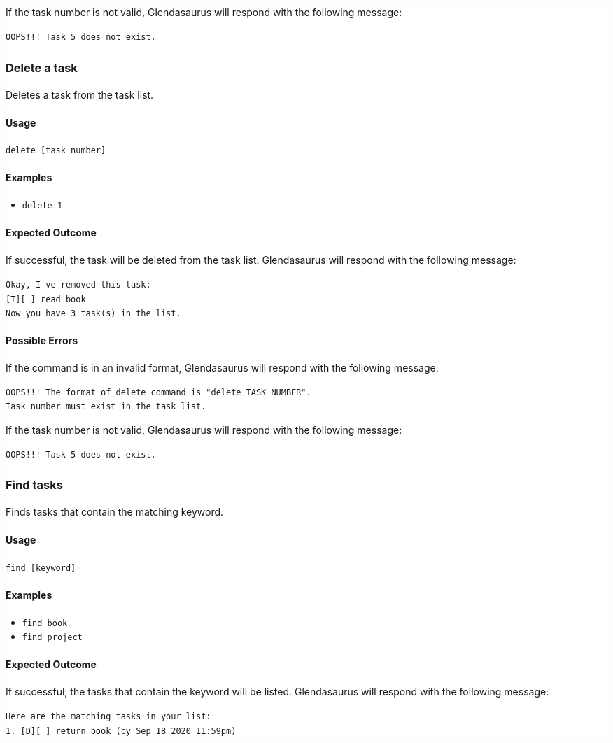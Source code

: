 If the task number is not valid, Glendasaurus will respond with the following message:

```
OOPS!!! Task 5 does not exist.
```

### Delete a task
Deletes a task from the task list.

#### Usage
`delete [task number]`

#### Examples
- `delete 1`

#### Expected Outcome
If successful, the task will be deleted from the task list.
Glendasaurus will respond with the following message:

```
Okay, I've removed this task:
[T][ ] read book
Now you have 3 task(s) in the list.
```

#### Possible Errors
If the command is in an invalid format, Glendasaurus will respond with the following message:

 ```
OOPS!!! The format of delete command is "delete TASK_NUMBER". 
Task number must exist in the task list.
```

If the task number is not valid, Glendasaurus will respond with the following message:

```
OOPS!!! Task 5 does not exist.
```

### Find tasks
Finds tasks that contain the matching keyword.

#### Usage
`find [keyword]`

#### Examples
- `find book`
- `find project`

#### Expected Outcome
If successful, the tasks that contain the keyword will be listed.
Glendasaurus will respond with the following message:

```
Here are the matching tasks in your list:
1. [D][ ] return book (by Sep 18 2020 11:59pm)
```
